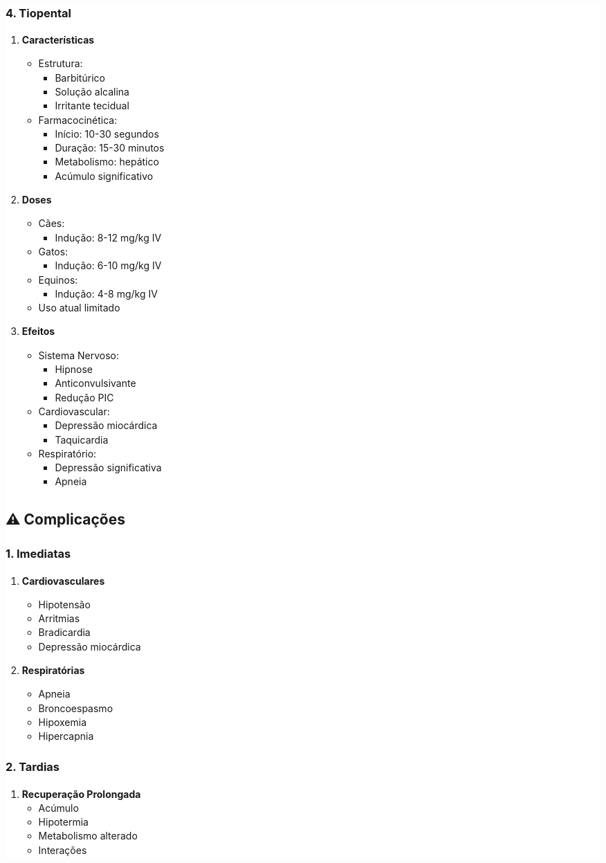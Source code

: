### 4. Tiopental
1. **Características**
   - Estrutura:
     * Barbitúrico
     * Solução alcalina
     * Irritante tecidual
   - Farmacocinética:
     * Início: 10-30 segundos
     * Duração: 15-30 minutos
     * Metabolismo: hepático
     * Acúmulo significativo

2. **Doses**
   - Cães:
     * Indução: 8-12 mg/kg IV
   - Gatos:
     * Indução: 6-10 mg/kg IV
   - Equinos:
     * Indução: 4-8 mg/kg IV
   - Uso atual limitado

3. **Efeitos**
   - Sistema Nervoso:
     * Hipnose
     * Anticonvulsivante
     * Redução PIC
   - Cardiovascular:
     * Depressão miocárdica
     * Taquicardia
   - Respiratório:
     * Depressão significativa
     * Apneia

## ⚠️ Complicações

### 1. Imediatas
1. **Cardiovasculares**
   - Hipotensão
   - Arritmias
   - Bradicardia
   - Depressão miocárdica

2. **Respiratórias**
   - Apneia
   - Broncoespasmo
   - Hipoxemia
   - Hipercapnia

### 2. Tardias
1. **Recuperação Prolongada**
   - Acúmulo
   - Hipotermia
   - Metabolismo alterado
   - Interações
